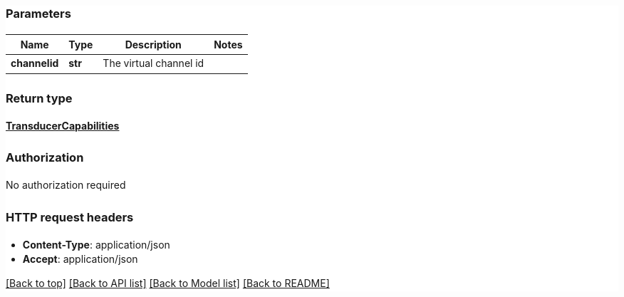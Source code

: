 ### Parameters

Name | Type | Description  | Notes
------------- | ------------- | ------------- | -------------
 **channelid** | **str**| The virtual channel id | 

### Return type

[**TransducerCapabilities**](TransducerCapabilities.md)

### Authorization

No authorization required

### HTTP request headers

 - **Content-Type**: application/json
 - **Accept**: application/json

[[Back to top]](#) [[Back to API list]](../README.md#documentation-for-api-endpoints) [[Back to Model list]](../README.md#documentation-for-models) [[Back to README]](../README.md)

